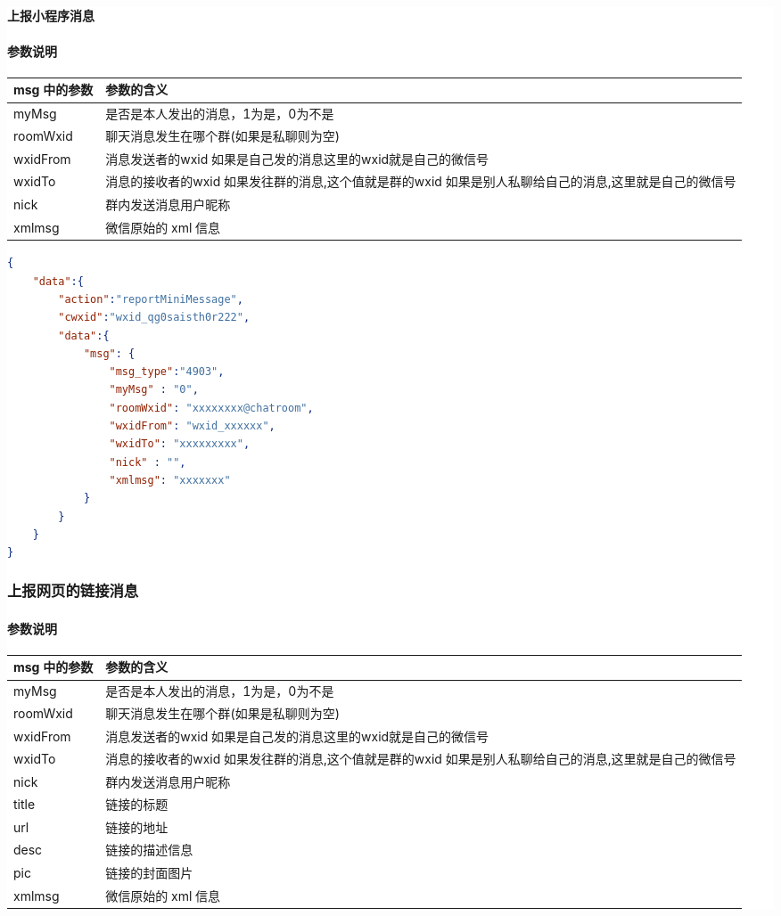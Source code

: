 

#### 上报小程序消息

#### 参数说明
|msg 中的参数| 参数的含义|
|:----------|:---------|
|myMsg      |是否是本人发出的消息，1为是，0为不是|
|roomWxid   |聊天消息发生在哪个群(如果是私聊则为空)|
|wxidFrom   |消息发送者的wxid 如果是自己发的消息这里的wxid就是自己的微信号|
|wxidTo     |消息的接收者的wxid 如果发往群的消息,这个值就是群的wxid  如果是别人私聊给自己的消息,这里就是自己的微信号|
|nick       |群内发送消息用户昵称|
|xmlmsg     |微信原始的 xml 信息|

```json
{
    "data":{
        "action":"reportMiniMessage",
        "cwxid":"wxid_qg0saisth0r222",
        "data":{
            "msg": {
                "msg_type":"4903",
                "myMsg" : "0",
                "roomWxid": "xxxxxxxx@chatroom",
                "wxidFrom": "wxid_xxxxxx",
                "wxidTo": "xxxxxxxxx",
                "nick" : "",
                "xmlmsg": "xxxxxxx"
            }
        }
    }
}
```


### 上报网页的链接消息

#### 参数说明
|msg 中的参数| 参数的含义|
|:----------|:---------|
|myMsg      |是否是本人发出的消息，1为是，0为不是|
|roomWxid   |聊天消息发生在哪个群(如果是私聊则为空)|
|wxidFrom   |消息发送者的wxid 如果是自己发的消息这里的wxid就是自己的微信号|
|wxidTo     |消息的接收者的wxid 如果发往群的消息,这个值就是群的wxid  如果是别人私聊给自己的消息,这里就是自己的微信号|
|nick       |群内发送消息用户昵称|
|title      |链接的标题|
|url        |链接的地址|
|desc       |链接的描述信息|
|pic        |链接的封面图片|
|xmlmsg     |微信原始的 xml 信息|
